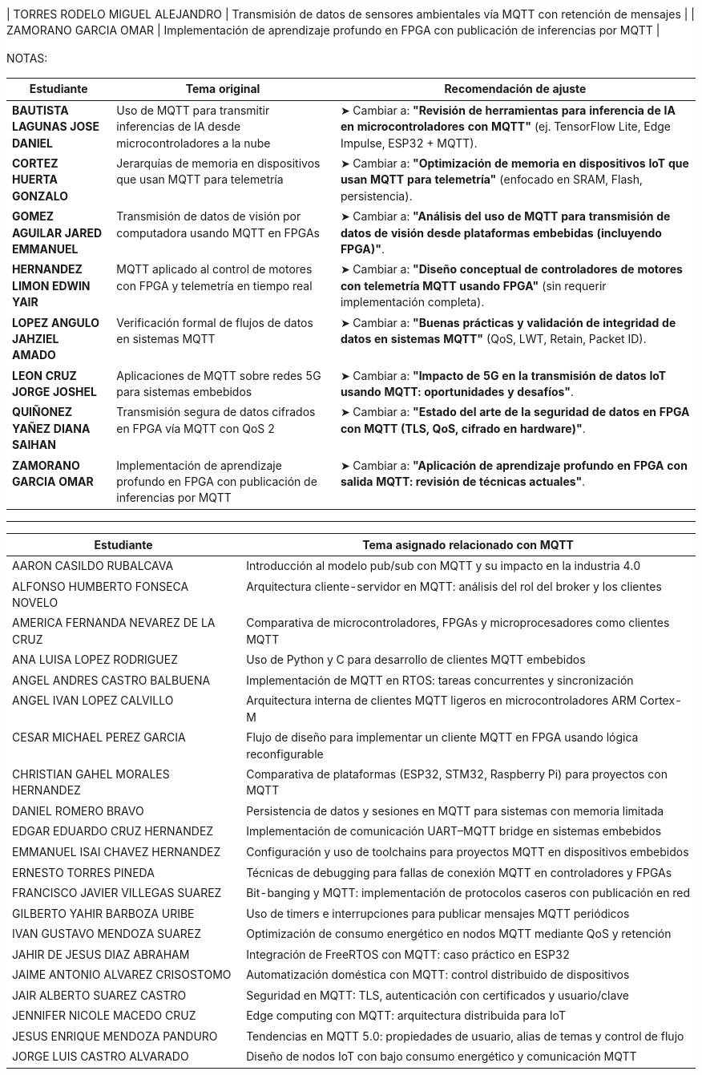 | TORRES RODELO MIGUEL ALEJANDRO   | Transmisión de datos de sensores ambientales vía MQTT con retención de mensajes        |
| ZAMORANO GARCIA OMAR             | Implementación de aprendizaje profundo en FPGA con publicación de inferencias por MQTT |

NOTAS:

| Estudiante                       | Tema original                                                                          | Recomendación de ajuste                                                                                                                             |
| -------------------------------- | -------------------------------------------------------------------------------------- | --------------------------------------------------------------------------------------------------------------------------------------------------- |
| **BAUTISTA LAGUNAS JOSE DANIEL** | Uso de MQTT para transmitir inferencias de IA desde microcontroladores a la nube       | ➤ Cambiar a: **"Revisión de herramientas para inferencia de IA en microcontroladores con MQTT"** (ej. TensorFlow Lite, Edge Impulse, ESP32 + MQTT). |
| **CORTEZ HUERTA GONZALO**        | Jerarquías de memoria en dispositivos que usan MQTT para telemetría                    | ➤ Cambiar a: **"Optimización de memoria en dispositivos IoT que usan MQTT para telemetría"** (enfocado en SRAM, Flash, persistencia).               |
| **GOMEZ AGUILAR JARED EMMANUEL** | Transmisión de datos de visión por computadora usando MQTT en FPGAs                    | ➤ Cambiar a: **"Análisis del uso de MQTT para transmisión de datos de visión desde plataformas embebidas (incluyendo FPGA)"**.                      |
| **HERNANDEZ LIMON EDWIN YAIR**   | MQTT aplicado al control de motores con FPGA y telemetría en tiempo real               | ➤ Cambiar a: **"Diseño conceptual de controladores de motores con telemetría MQTT usando FPGA"** (sin requerir implementación completa).            |
| **LOPEZ ANGULO JAHZIEL AMADO**   | Verificación formal de flujos de datos en sistemas MQTT                                | ➤ Cambiar a: **"Buenas prácticas y validación de integridad de datos en sistemas MQTT"** (QoS, LWT, Retain, Packet ID).                             |
| **LEON CRUZ JORGE JOSHEL**       | Aplicaciones de MQTT sobre redes 5G para sistemas embebidos                            | ➤ Cambiar a: **"Impacto de 5G en la transmisión de datos IoT usando MQTT: oportunidades y desafíos"**.                                              |
| **QUIÑONEZ YAÑEZ DIANA SAIHAN**  | Transmisión segura de datos cifrados en FPGA vía MQTT con QoS 2                        | ➤ Cambiar a: **"Estado del arte de la seguridad de datos en FPGA con MQTT (TLS, QoS, cifrado en hardware)"**.                                       |
| **ZAMORANO GARCIA OMAR**         | Implementación de aprendizaje profundo en FPGA con publicación de inferencias por MQTT | ➤ Cambiar a: **"Aplicación de aprendizaje profundo en FPGA con salida MQTT: revisión de técnicas actuales"**.                                       |



---

| Estudiante                          | Tema asignado relacionado con MQTT                                                    |
| ----------------------------------- | ------------------------------------------------------------------------------------- |
| AARON CASILDO RUBALCAVA             | Introducción al modelo pub/sub con MQTT y su impacto en la industria 4.0              |
| ALFONSO HUMBERTO FONSECA NOVELO     | Arquitectura cliente-servidor en MQTT: análisis del rol del broker y los clientes     |
| AMERICA FERNANDA NEVAREZ DE LA CRUZ | Comparativa de microcontroladores, FPGAs y microprocesadores como clientes MQTT       |
| ANA LUISA LOPEZ RODRIGUEZ           | Uso de Python y C para desarrollo de clientes MQTT embebidos                          |
| ANGEL ANDRES CASTRO BALBUENA        | Implementación de MQTT en RTOS: tareas concurrentes y sincronización                  |
| ANGEL IVAN LOPEZ CALVILLO           | Arquitectura interna de clientes MQTT ligeros en microcontroladores ARM Cortex-M      |
| CESAR MICHAEL PEREZ GARCIA          | Flujo de diseño para implementar un cliente MQTT en FPGA usando lógica reconfigurable |
| CHRISTIAN GAHEL MORALES HERNANDEZ   | Comparativa de plataformas (ESP32, STM32, Raspberry Pi) para proyectos con MQTT       |
| DANIEL ROMERO BRAVO                 | Persistencia de datos y sesiones en MQTT para sistemas con memoria limitada           |
| EDGAR EDUARDO CRUZ HERNANDEZ        | Implementación de comunicación UART–MQTT bridge en sistemas embebidos                 |
| EMMANUEL ISAI CHAVEZ HERNANDEZ      | Configuración y uso de toolchains para proyectos MQTT en dispositivos embebidos       |
| ERNESTO TORRES PINEDA               | Técnicas de debugging para fallas de conexión MQTT en controladores y FPGAs           |
| FRANCISCO JAVIER VILLEGAS SUAREZ    | Bit-banging y MQTT: implementación de protocolos caseros con publicación en red       |
| GILBERTO YAHIR BARBOZA URIBE        | Uso de timers e interrupciones para publicar mensajes MQTT periódicos                 |
| IVAN GUSTAVO MENDOZA SUAREZ         | Optimización de consumo energético en nodos MQTT mediante QoS y retención             |
| JAHIR DE JESUS DIAZ ABRAHAM         | Integración de FreeRTOS con MQTT: caso práctico en ESP32                              |
| JAIME ANTONIO ALVAREZ CRISOSTOMO    | Automatización doméstica con MQTT: control distribuido de dispositivos                |
| JAIR ALBERTO SUAREZ CASTRO          | Seguridad en MQTT: TLS, autenticación con certificados y usuario/clave                |
| JENNIFER NICOLE MACEDO CRUZ         | Edge computing con MQTT: arquitectura distribuida para IoT                            |
| JESUS ENRIQUE MENDOZA PANDURO       | Tendencias en MQTT 5.0: propiedades de usuario, alias de temas y control de flujo     |
| JORGE LUIS CASTRO ALVARADO          | Diseño de nodos IoT con bajo consumo energético y comunicación MQTT                   |